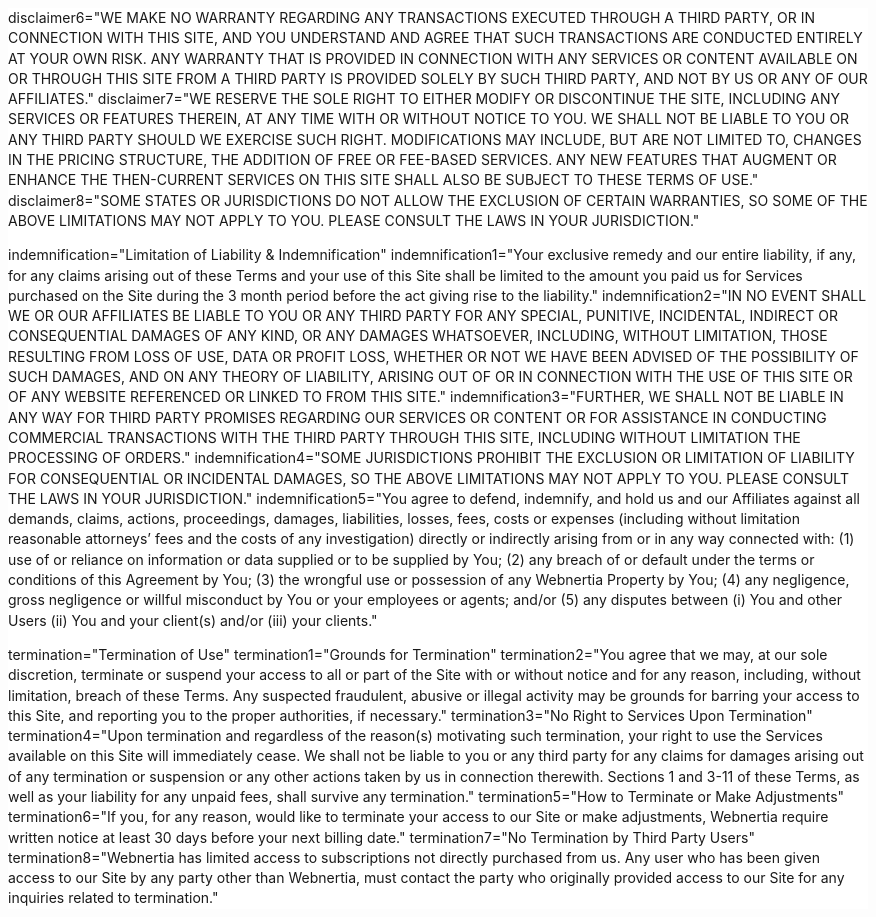 disclaimer6="WE MAKE NO WARRANTY REGARDING ANY TRANSACTIONS EXECUTED THROUGH A THIRD PARTY, OR IN CONNECTION WITH THIS SITE, AND YOU UNDERSTAND AND AGREE THAT SUCH TRANSACTIONS ARE CONDUCTED ENTIRELY AT YOUR OWN RISK. ANY WARRANTY THAT IS PROVIDED IN CONNECTION WITH ANY SERVICES OR CONTENT AVAILABLE ON OR THROUGH THIS SITE FROM A THIRD PARTY IS PROVIDED SOLELY BY SUCH THIRD PARTY, AND NOT BY US OR ANY OF OUR AFFILIATES."
disclaimer7="WE RESERVE THE SOLE RIGHT TO EITHER MODIFY OR DISCONTINUE THE SITE, INCLUDING ANY SERVICES OR FEATURES THEREIN, AT ANY TIME WITH OR WITHOUT NOTICE TO YOU. WE SHALL NOT BE LIABLE TO YOU OR ANY THIRD PARTY SHOULD WE EXERCISE SUCH RIGHT. MODIFICATIONS MAY INCLUDE, BUT ARE NOT LIMITED TO, CHANGES IN THE PRICING STRUCTURE, THE ADDITION OF FREE OR FEE-BASED SERVICES. ANY NEW FEATURES THAT AUGMENT OR ENHANCE THE THEN-CURRENT SERVICES ON THIS SITE SHALL ALSO BE SUBJECT TO THESE TERMS OF USE."
disclaimer8="SOME STATES OR JURISDICTIONS DO NOT ALLOW THE EXCLUSION OF CERTAIN WARRANTIES, SO SOME OF THE ABOVE LIMITATIONS MAY NOT APPLY TO YOU. PLEASE CONSULT THE LAWS IN YOUR JURISDICTION."

indemnification="Limitation of Liability & Indemnification"
indemnification1="Your exclusive remedy and our entire liability, if any, for any claims arising out of these Terms and your use of this Site shall be limited to the amount you paid us for Services purchased on the Site during the 3 month period before the act giving rise to the liability."
indemnification2="IN NO EVENT SHALL WE OR OUR AFFILIATES BE LIABLE TO YOU OR ANY THIRD PARTY FOR ANY SPECIAL, PUNITIVE, INCIDENTAL, INDIRECT OR CONSEQUENTIAL DAMAGES OF ANY KIND, OR ANY DAMAGES WHATSOEVER, INCLUDING, WITHOUT LIMITATION, THOSE RESULTING FROM LOSS OF USE, DATA OR PROFIT LOSS, WHETHER OR NOT WE HAVE BEEN ADVISED OF THE POSSIBILITY OF SUCH DAMAGES, AND ON ANY THEORY OF LIABILITY, ARISING OUT OF OR IN CONNECTION WITH THE USE OF THIS SITE OR OF ANY WEBSITE REFERENCED OR LINKED TO FROM THIS SITE."
indemnification3="FURTHER, WE SHALL NOT BE LIABLE IN ANY WAY FOR THIRD PARTY PROMISES REGARDING OUR SERVICES OR CONTENT OR FOR ASSISTANCE IN CONDUCTING COMMERCIAL TRANSACTIONS WITH THE THIRD PARTY THROUGH THIS SITE, INCLUDING WITHOUT LIMITATION THE PROCESSING OF ORDERS."
indemnification4="SOME JURISDICTIONS PROHIBIT THE EXCLUSION OR LIMITATION OF LIABILITY FOR CONSEQUENTIAL OR INCIDENTAL DAMAGES, SO THE ABOVE LIMITATIONS MAY NOT APPLY TO YOU. PLEASE CONSULT THE LAWS IN YOUR JURISDICTION."
indemnification5="You agree to defend, indemnify, and hold us and our Affiliates against all demands, claims, actions, proceedings, damages, liabilities, losses, fees, costs or expenses (including without limitation reasonable attorneys’ fees and the costs of any investigation) directly or indirectly arising from or in any way connected with: (1) use of or reliance on information or data supplied or to be supplied by You; (2) any breach of or default under the terms or conditions of this Agreement by You; (3) the wrongful use or possession of any Webnertia Property by You; (4) any negligence, gross negligence or willful misconduct by You or your employees or agents; and/or (5) any disputes between (i) You and other Users (ii) You and your client(s) and/or (iii) your clients."

termination="Termination of Use"
termination1="Grounds for Termination"
termination2="You agree that we may, at our sole discretion, terminate or suspend your access to all or part of the Site with or without notice and for any reason, including, without limitation, breach of these Terms. Any suspected fraudulent, abusive or illegal activity may be grounds for barring your access to this Site, and reporting you to the proper authorities, if necessary."
termination3="No Right to Services Upon Termination"
termination4="Upon termination and regardless of the reason(s) motivating such termination, your right to use the Services available on this Site will immediately cease. We shall not be liable to you or any third party for any claims for damages arising out of any termination or suspension or any other actions taken by us in connection therewith. Sections 1 and 3-11 of these Terms, as well as your liability for any unpaid fees, shall survive any termination."
termination5="How to Terminate or Make Adjustments"
termination6="If you, for any reason, would like to terminate your access to our Site or make adjustments, Webnertia require written notice at least 30 days before your next billing date."
termination7="No Termination by Third Party Users"
termination8="Webnertia has limited access to subscriptions not directly purchased from us. Any user who has been given access to our Site by any party other than Webnertia, must contact the party who originally provided access to our Site for any inquiries related to termination."
